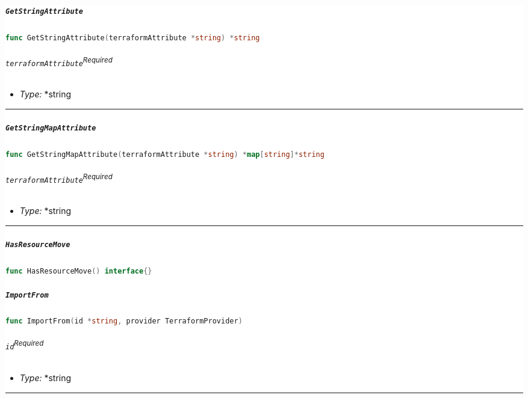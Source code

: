 ##### `GetStringAttribute` <a name="GetStringAttribute" id="@cdktf/provider-upcloud.loadbalancerDynamicCertificateBundle.LoadbalancerDynamicCertificateBundle.getStringAttribute"></a>

```go
func GetStringAttribute(terraformAttribute *string) *string
```

###### `terraformAttribute`<sup>Required</sup> <a name="terraformAttribute" id="@cdktf/provider-upcloud.loadbalancerDynamicCertificateBundle.LoadbalancerDynamicCertificateBundle.getStringAttribute.parameter.terraformAttribute"></a>

- *Type:* *string

---

##### `GetStringMapAttribute` <a name="GetStringMapAttribute" id="@cdktf/provider-upcloud.loadbalancerDynamicCertificateBundle.LoadbalancerDynamicCertificateBundle.getStringMapAttribute"></a>

```go
func GetStringMapAttribute(terraformAttribute *string) *map[string]*string
```

###### `terraformAttribute`<sup>Required</sup> <a name="terraformAttribute" id="@cdktf/provider-upcloud.loadbalancerDynamicCertificateBundle.LoadbalancerDynamicCertificateBundle.getStringMapAttribute.parameter.terraformAttribute"></a>

- *Type:* *string

---

##### `HasResourceMove` <a name="HasResourceMove" id="@cdktf/provider-upcloud.loadbalancerDynamicCertificateBundle.LoadbalancerDynamicCertificateBundle.hasResourceMove"></a>

```go
func HasResourceMove() interface{}
```

##### `ImportFrom` <a name="ImportFrom" id="@cdktf/provider-upcloud.loadbalancerDynamicCertificateBundle.LoadbalancerDynamicCertificateBundle.importFrom"></a>

```go
func ImportFrom(id *string, provider TerraformProvider)
```

###### `id`<sup>Required</sup> <a name="id" id="@cdktf/provider-upcloud.loadbalancerDynamicCertificateBundle.LoadbalancerDynamicCertificateBundle.importFrom.parameter.id"></a>

- *Type:* *string

---